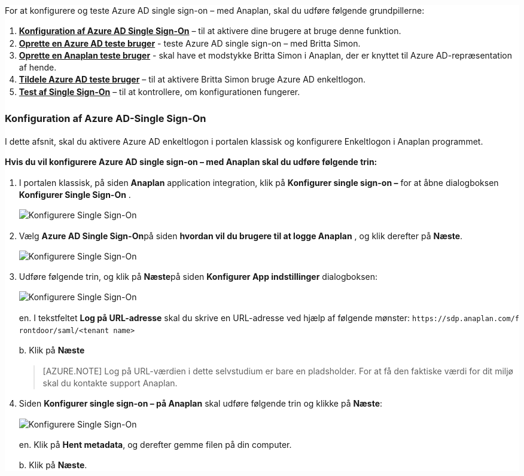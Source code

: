 For at konfigurere og teste Azure AD single sign-on – med Anaplan, skal du udføre følgende grundpillerne:

1. **[Konfiguration af Azure AD Single Sign-On](#configuring-azure-ad-single-single-sign-on)** – til at aktivere dine brugere at bruge denne funktion.
2. **[Oprette en Azure AD teste bruger](#creating-an-azure-ad-test-user)** - teste Azure AD single sign-on – med Britta Simon.
3. **[Oprette en Anaplan teste bruger](#creating-a-anaplan-test-user)** - skal have et modstykke Britta Simon i Anaplan, der er knyttet til Azure AD-repræsentation af hende.
4. **[Tildele Azure AD teste bruger](#assigning-the-azure-ad-test-user)** – til at aktivere Britta Simon bruge Azure AD enkeltlogon.
5. **[Test af Single Sign-On](#testing-single-sign-on)** – til at kontrollere, om konfigurationen fungerer.

### <a name="configuring-azure-ad-single-sign-on"></a>Konfiguration af Azure AD-Single Sign-On

I dette afsnit, skal du aktivere Azure AD enkeltlogon i portalen klassisk og konfigurere Enkeltlogon i Anaplan programmet.

**Hvis du vil konfigurere Azure AD single sign-on – med Anaplan skal du udføre følgende trin:**

1. I portalen klassisk, på siden **Anaplan** application integration, klik på **Konfigurer single sign-on –** for at åbne dialogboksen **Konfigurer Single Sign-On** .
     
    ![Konfigurere Single Sign-On][6] 

2. Vælg **Azure AD Single Sign-On**på siden **hvordan vil du brugere til at logge Anaplan** , og klik derefter på **Næste**.

    ![Konfigurere Single Sign-On](./media/active-directory-saas-anaplan-tutorial/tutorial_anaplan_03.png) 

3. Udføre følgende trin, og klik på **Næste**på siden **Konfigurer App indstillinger** dialogboksen:

    ![Konfigurere Single Sign-On](./media/active-directory-saas-anaplan-tutorial/tutorial_anaplan_04.png)

    en. I tekstfeltet **Log på URL-adresse** skal du skrive en URL-adresse ved hjælp af følgende mønster: `https://sdp.anaplan.com/frontdoor/saml/<tenant name>`

    b. Klik på **Næste**


    > [AZURE.NOTE] Log på URL-værdien i dette selvstudium er bare en pladsholder. For at få den faktiske værdi for dit miljø skal du kontakte support Anaplan.


4. Siden **Konfigurer single sign-on – på Anaplan** skal udføre følgende trin og klikke på **Næste**:

    ![Konfigurere Single Sign-On](./media/active-directory-saas-anaplan-tutorial/tutorial_anaplan_05.png)

    en. Klik på **Hent metadata**, og derefter gemme filen på din computer.

    b. Klik på **Næste**.



[1]: ./media/active-directory-saas-anaplan-tutorial/tutorial_general_01.png
[2]: ./media/active-directory-saas-anaplan-tutorial/tutorial_general_02.png
[3]: ./media/active-directory-saas-anaplan-tutorial/tutorial_general_03.png
[4]: ./media/active-directory-saas-anaplan-tutorial/tutorial_general_04.png
[6]: ./media/active-directory-saas-anaplan-tutorial/tutorial_general_05.png
[10]: ./media/active-directory-saas-anaplan-tutorial/tutorial_general_06.png
[11]: ./media/active-directory-saas-anaplan-tutorial/tutorial_general_07.png
[20]: ./media/active-directory-saas-anaplan-tutorial/tutorial_general_100.png
[200]: ./media/active-directory-saas-anaplan-tutorial/tutorial_general_200.png
[201]: ./media/active-directory-saas-anaplan-tutorial/tutorial_general_201.png
[203]: ./media/active-directory-saas-anaplan-tutorial/tutorial_general_203.png
[204]: ./media/active-directory-saas-anaplan-tutorial/tutorial_general_204.png
[205]: ./media/active-directory-saas-anaplan-tutorial/tutorial_general_205.png